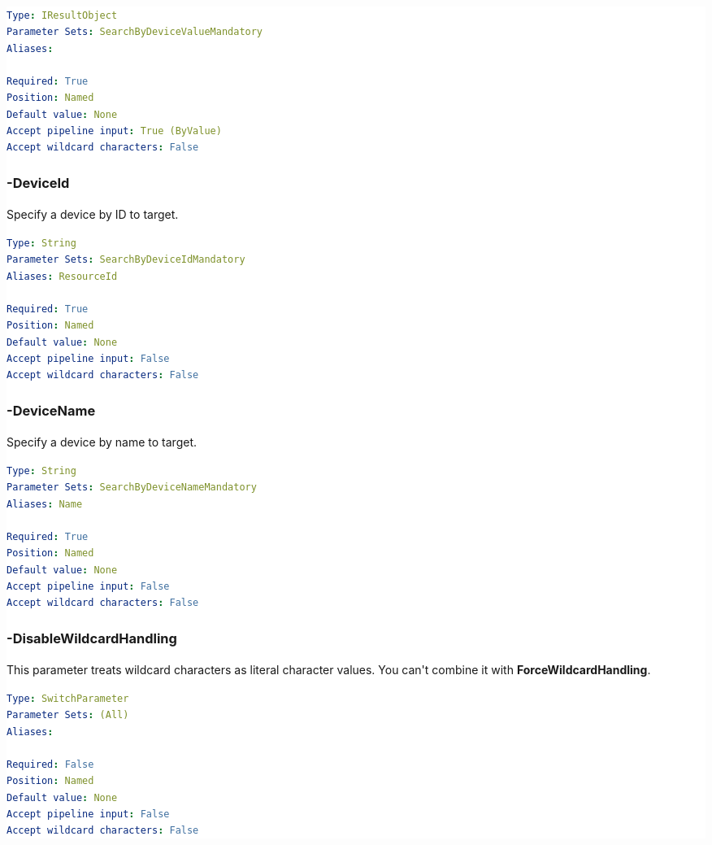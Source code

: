 ```yaml
Type: IResultObject
Parameter Sets: SearchByDeviceValueMandatory
Aliases:

Required: True
Position: Named
Default value: None
Accept pipeline input: True (ByValue)
Accept wildcard characters: False
```

### -DeviceId

Specify a device by ID to target.

```yaml
Type: String
Parameter Sets: SearchByDeviceIdMandatory
Aliases: ResourceId

Required: True
Position: Named
Default value: None
Accept pipeline input: False
Accept wildcard characters: False
```

### -DeviceName

Specify a device by name to target.

```yaml
Type: String
Parameter Sets: SearchByDeviceNameMandatory
Aliases: Name

Required: True
Position: Named
Default value: None
Accept pipeline input: False
Accept wildcard characters: False
```

### -DisableWildcardHandling

This parameter treats wildcard characters as literal character values. You can't combine it with **ForceWildcardHandling**.

```yaml
Type: SwitchParameter
Parameter Sets: (All)
Aliases:

Required: False
Position: Named
Default value: None
Accept pipeline input: False
Accept wildcard characters: False
```
